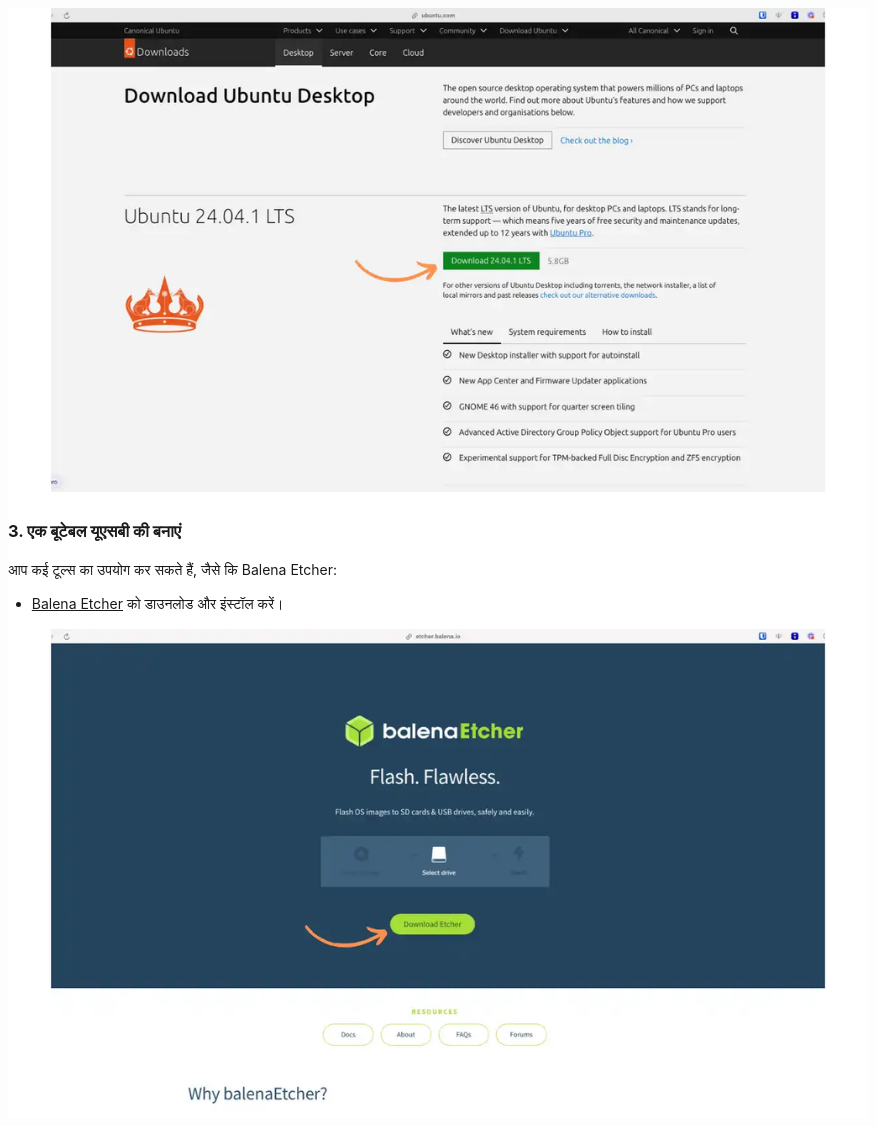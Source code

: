 ![Sélection de la version Ubuntu](assets/fr/02.webp)

### 3. एक बूटेबल यूएसबी की बनाएं

आप कई टूल्स का उपयोग कर सकते हैं, जैसे कि Balena Etcher:


- [Balena Etcher](https://etcher.balena.io/) को डाउनलोड और इंस्टॉल करें।

![Page de téléchargement Balena Etcher](assets/fr/03.webp)
